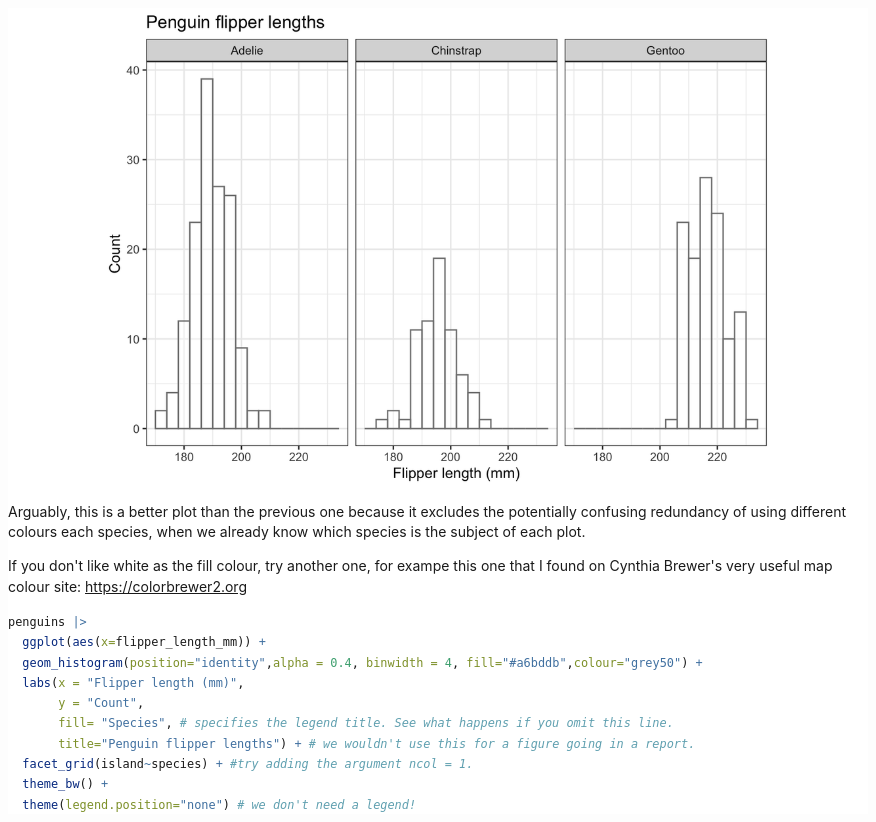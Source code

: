 <img src="ggplot_examples_files/figure-html/hist with facet wrap and no colour-1.png" width="672" style="display: block; margin: auto;" />

Arguably, this is a better plot than the previous one because it excludes the potentially confusing redundancy of using different colours each species, when we already know which species is the subject of each plot.

If you don't like white as the fill colour, try another one, for exampe this one that I found on Cynthia Brewer's very useful map colour site: https://colorbrewer2.org


```r
penguins |>
  ggplot(aes(x=flipper_length_mm)) +
  geom_histogram(position="identity",alpha = 0.4, binwidth = 4, fill="#a6bddb",colour="grey50") +
  labs(x = "Flipper length (mm)",
       y = "Count",
       fill= "Species", # specifies the legend title. See what happens if you omit this line.
       title="Penguin flipper lengths") + # we wouldn't use this for a figure going in a report.
  facet_grid(island~species) + #try adding the argument ncol = 1.
  theme_bw() +
  theme(legend.position="none") # we don't need a legend!
```
